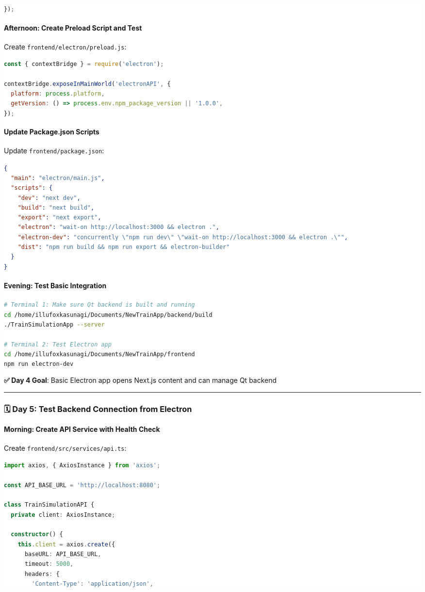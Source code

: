 ```javascript
});
```

#### Afternoon: Create Preload Script and Test
Create `frontend/electron/preload.js`:

```javascript
const { contextBridge } = require('electron');

contextBridge.exposeInMainWorld('electronAPI', {
  platform: process.platform,
  getVersion: () => process.env.npm_package_version || '1.0.0',
});
```

#### Update Package.json Scripts
Update `frontend/package.json`:

```json
{
  "main": "electron/main.js",
  "scripts": {
    "dev": "next dev",
    "build": "next build",
    "export": "next export",
    "electron": "wait-on http://localhost:3000 && electron .",
    "electron-dev": "concurrently \"npm run dev\" \"wait-on http://localhost:3000 && electron .\"",
    "dist": "npm run build && npm run export && electron-builder"
  }
}
```

#### Evening: Test Basic Integration
```bash
# Terminal 1: Make sure Qt backend is built and running
cd /home/illufoxkasunagi/Documents/NewTrainApp/backend/build
./TrainSimulationApp --server

# Terminal 2: Test Electron app
cd /home/illufoxkasunagi/Documents/NewTrainApp/frontend
npm run electron-dev
```

**✅ Day 4 Goal**: Basic Electron app opens Next.js content and can manage Qt backend

---

### 🗓️ Day 5: Test Backend Connection from Electron

#### Morning: Create API Service with Health Check
Create `frontend/src/services/api.ts`:

```typescript
import axios, { AxiosInstance } from 'axios';

const API_BASE_URL = 'http://localhost:8080';

class TrainSimulationAPI {
  private client: AxiosInstance;

  constructor() {
    this.client = axios.create({
      baseURL: API_BASE_URL,
      timeout: 5000,
      headers: {
        'Content-Type': 'application/json',
```